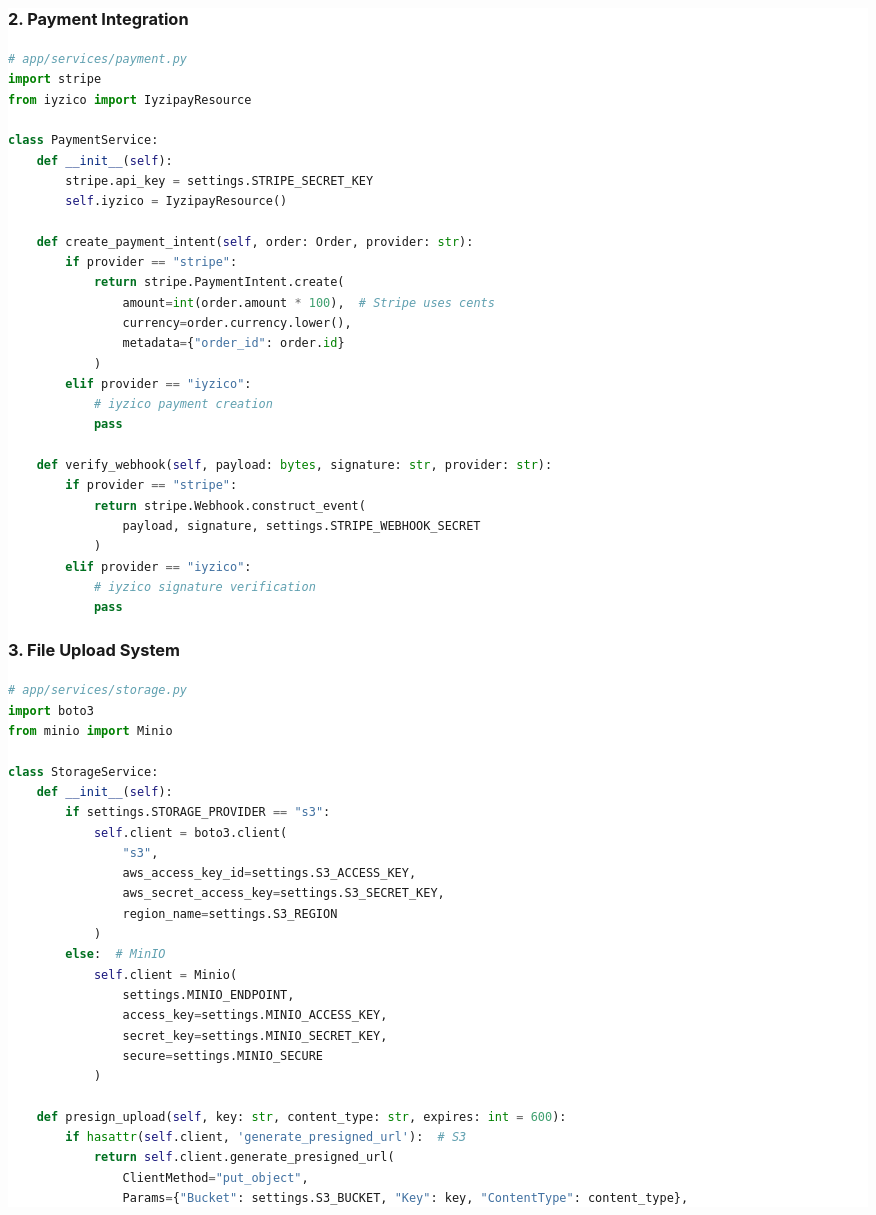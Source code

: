 ```python
```

### 2. Payment Integration

```python
# app/services/payment.py
import stripe
from iyzico import IyzipayResource

class PaymentService:
    def __init__(self):
        stripe.api_key = settings.STRIPE_SECRET_KEY
        self.iyzico = IyzipayResource()
    
    def create_payment_intent(self, order: Order, provider: str):
        if provider == "stripe":
            return stripe.PaymentIntent.create(
                amount=int(order.amount * 100),  # Stripe uses cents
                currency=order.currency.lower(),
                metadata={"order_id": order.id}
            )
        elif provider == "iyzico":
            # iyzico payment creation
            pass
    
    def verify_webhook(self, payload: bytes, signature: str, provider: str):
        if provider == "stripe":
            return stripe.Webhook.construct_event(
                payload, signature, settings.STRIPE_WEBHOOK_SECRET
            )
        elif provider == "iyzico":
            # iyzico signature verification
            pass
```

### 3. File Upload System

```python
# app/services/storage.py
import boto3
from minio import Minio

class StorageService:
    def __init__(self):
        if settings.STORAGE_PROVIDER == "s3":
            self.client = boto3.client(
                "s3",
                aws_access_key_id=settings.S3_ACCESS_KEY,
                aws_secret_access_key=settings.S3_SECRET_KEY,
                region_name=settings.S3_REGION
            )
        else:  # MinIO
            self.client = Minio(
                settings.MINIO_ENDPOINT,
                access_key=settings.MINIO_ACCESS_KEY,
                secret_key=settings.MINIO_SECRET_KEY,
                secure=settings.MINIO_SECURE
            )
    
    def presign_upload(self, key: str, content_type: str, expires: int = 600):
        if hasattr(self.client, 'generate_presigned_url'):  # S3
            return self.client.generate_presigned_url(
                ClientMethod="put_object",
                Params={"Bucket": settings.S3_BUCKET, "Key": key, "ContentType": content_type},
```
